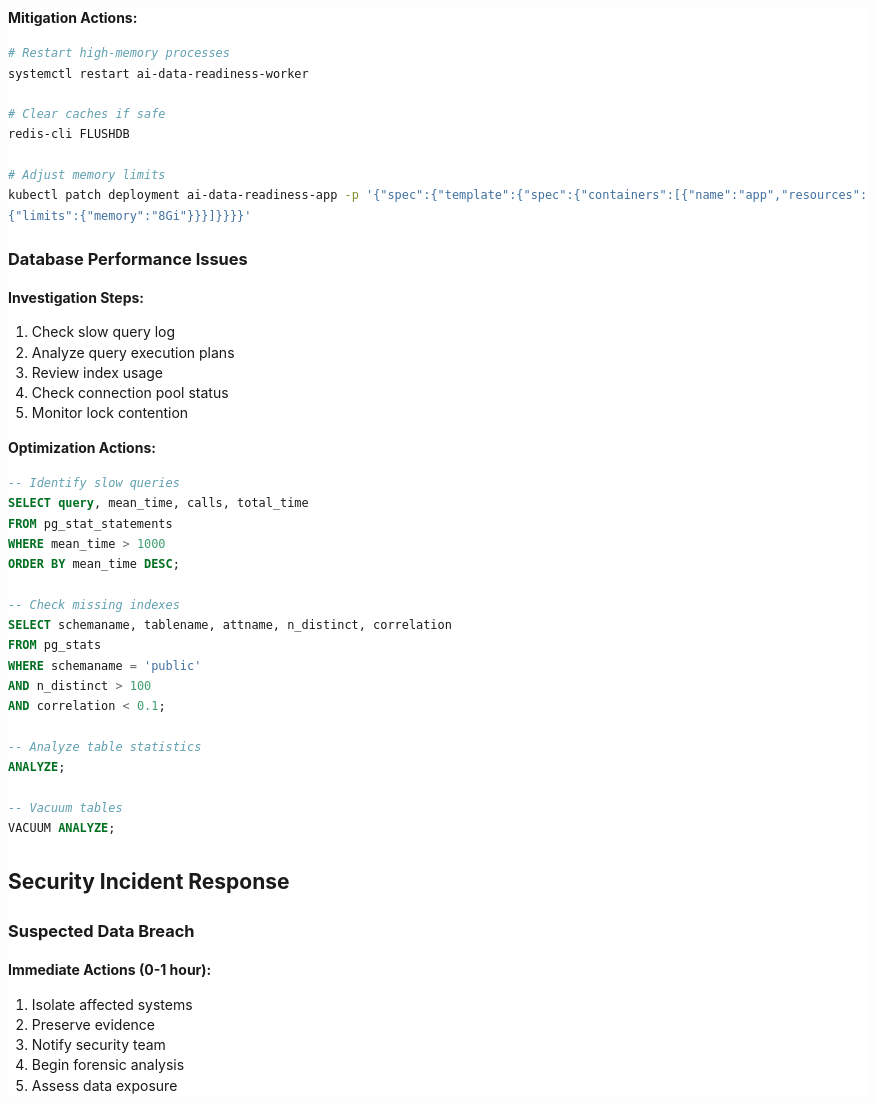 **Mitigation Actions:**
```bash
# Restart high-memory processes
systemctl restart ai-data-readiness-worker

# Clear caches if safe
redis-cli FLUSHDB

# Adjust memory limits
kubectl patch deployment ai-data-readiness-app -p '{"spec":{"template":{"spec":{"containers":[{"name":"app","resources":{"limits":{"memory":"8Gi"}}}]}}}}'
```

### Database Performance Issues

**Investigation Steps:**
1. Check slow query log
2. Analyze query execution plans
3. Review index usage
4. Check connection pool status
5. Monitor lock contention

**Optimization Actions:**
```sql
-- Identify slow queries
SELECT query, mean_time, calls, total_time
FROM pg_stat_statements
WHERE mean_time > 1000
ORDER BY mean_time DESC;

-- Check missing indexes
SELECT schemaname, tablename, attname, n_distinct, correlation
FROM pg_stats
WHERE schemaname = 'public'
AND n_distinct > 100
AND correlation < 0.1;

-- Analyze table statistics
ANALYZE;

-- Vacuum tables
VACUUM ANALYZE;
```

## Security Incident Response

### Suspected Data Breach

**Immediate Actions (0-1 hour):**
1. Isolate affected systems
2. Preserve evidence
3. Notify security team
4. Begin forensic analysis
5. Assess data exposure
